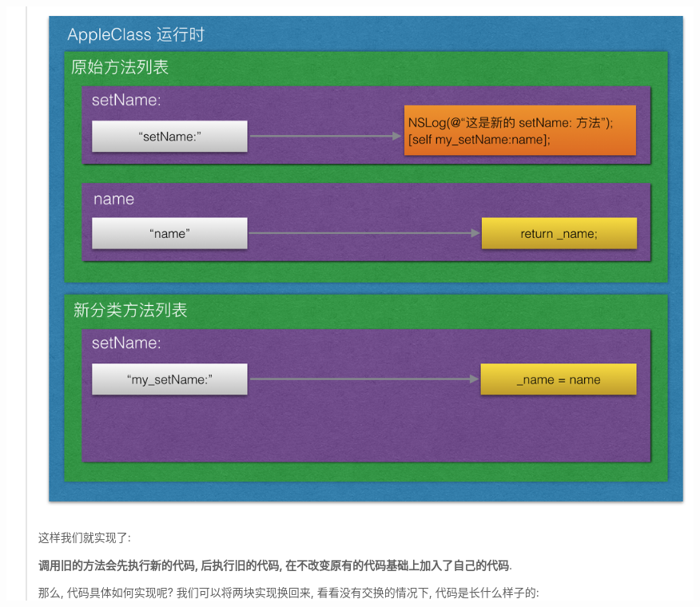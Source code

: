 > ![d](Resources/running1.png)
> 
> 这样我们就实现了:
> 
> **调用旧的方法会先执行新的代码, 后执行旧的代码, 在不改变原有的代码基础上加入了自己的代码**.
> 
> 那么, 代码具体如何实现呢? 我们可以将两块实现换回来, 看看没有交换的情况下, 代码是长什么样子的:
> 